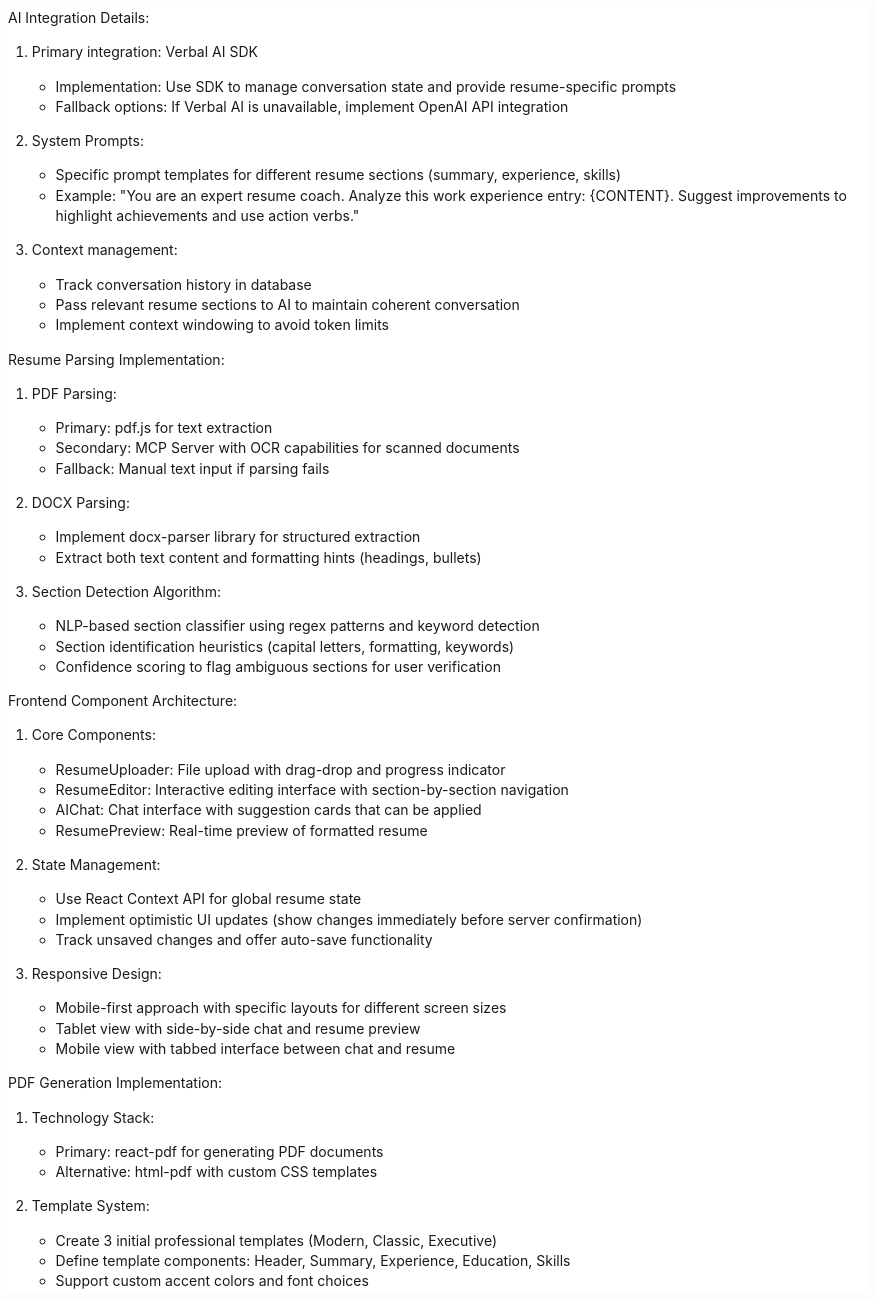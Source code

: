 AI Integration Details:
1. Primary integration: Verbal AI SDK
   - Implementation: Use SDK to manage conversation state and provide resume-specific prompts
   - Fallback options: If Verbal AI is unavailable, implement OpenAI API integration

2. System Prompts:
   - Specific prompt templates for different resume sections (summary, experience, skills)
   - Example: "You are an expert resume coach. Analyze this work experience entry: {CONTENT}. Suggest improvements to highlight achievements and use action verbs."

3. Context management:
   - Track conversation history in database 
   - Pass relevant resume sections to AI to maintain coherent conversation
   - Implement context windowing to avoid token limits

Resume Parsing Implementation:
1. PDF Parsing:
   - Primary: pdf.js for text extraction
   - Secondary: MCP Server with OCR capabilities for scanned documents
   - Fallback: Manual text input if parsing fails

2. DOCX Parsing:
   - Implement docx-parser library for structured extraction
   - Extract both text content and formatting hints (headings, bullets)

3. Section Detection Algorithm:
   - NLP-based section classifier using regex patterns and keyword detection
   - Section identification heuristics (capital letters, formatting, keywords)
   - Confidence scoring to flag ambiguous sections for user verification

Frontend Component Architecture:
1. Core Components:
   - ResumeUploader: File upload with drag-drop and progress indicator
   - ResumeEditor: Interactive editing interface with section-by-section navigation
   - AIChat: Chat interface with suggestion cards that can be applied
   - ResumePreview: Real-time preview of formatted resume

2. State Management:
   - Use React Context API for global resume state
   - Implement optimistic UI updates (show changes immediately before server confirmation)
   - Track unsaved changes and offer auto-save functionality

3. Responsive Design:
   - Mobile-first approach with specific layouts for different screen sizes
   - Tablet view with side-by-side chat and resume preview
   - Mobile view with tabbed interface between chat and resume

PDF Generation Implementation:
1. Technology Stack:
   - Primary: react-pdf for generating PDF documents
   - Alternative: html-pdf with custom CSS templates

2. Template System:
   - Create 3 initial professional templates (Modern, Classic, Executive)
   - Define template components: Header, Summary, Experience, Education, Skills
   - Support custom accent colors and font choices
